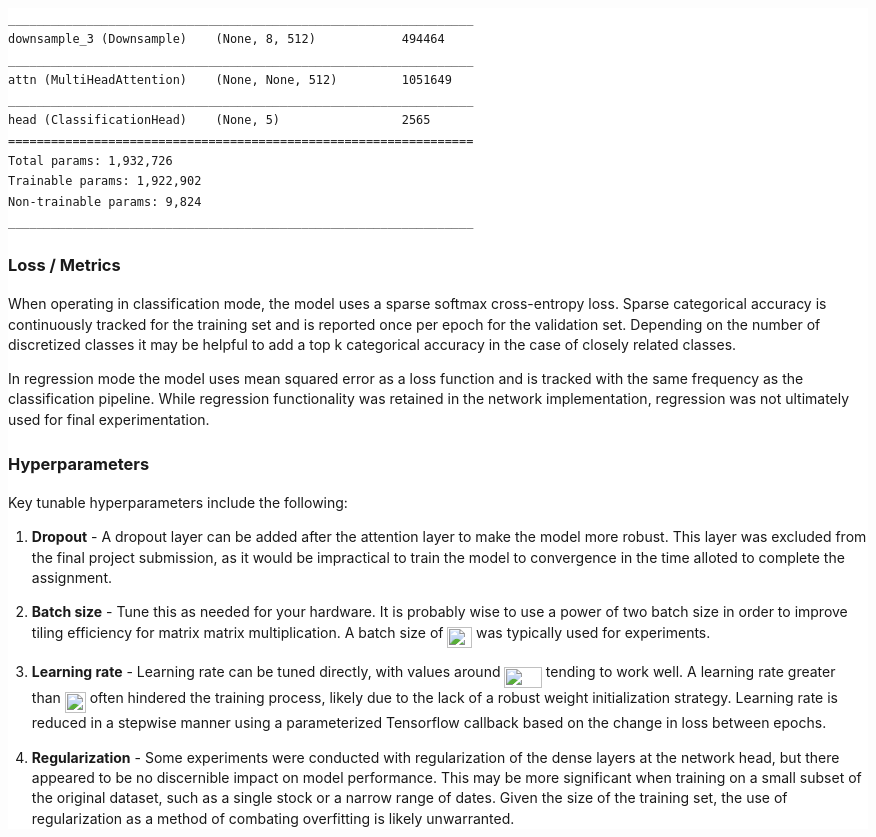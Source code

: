 ```
_________________________________________________________________
downsample_3 (Downsample)    (None, 8, 512)            494464
_________________________________________________________________
attn (MultiHeadAttention)    (None, None, 512)         1051649
_________________________________________________________________
head (ClassificationHead)    (None, 5)                 2565
=================================================================
Total params: 1,932,726
Trainable params: 1,922,902
Non-trainable params: 9,824
_________________________________________________________________
```

### Loss / Metrics

When operating in classification mode, the model uses a sparse softmax
cross-entropy loss. Sparse categorical accuracy is continuously
tracked for the training set and is reported once per epoch for the
validation set. Depending on the number of discretized classes it may
be helpful to add a top k categorical accuracy in the case of closely
related classes.

In regression mode the model uses mean squared error as a loss
function and is tracked with the same frequency as the classification
pipeline. While regression functionality was retained in the network
implementation, regression was not ultimately used for final
experimentation.

### Hyperparameters

Key tunable hyperparameters include the following:

1. **Dropout** - A dropout layer can be added after the attention
	 layer to make the model more robust. This layer was excluded from
	 the final project submission, as it would be impractical to train
	 the model to convergence in the time alloted to complete the
	 assignment.

2. **Batch size** - Tune this as needed for your hardware. It is
	 probably wise to use a power of two batch size in order to improve
	 tiling efficiency for matrix matrix multiplication.
	 A batch size of <img src="https://rawgit.com/in	git@github.com:TidalPaladin/trader/project/svgs/9684129ebb778f48019391de80875252.svg?invert_in_darkmode" align=middle width=24.657628049999992pt height=21.18721440000001pt/> was typically used for experiments.

3. **Learning rate** - Learning rate can be tuned directly, with
	 values around <img src="https://rawgit.com/in	git@github.com:TidalPaladin/trader/project/svgs/242af53be4184a6239b4e559e992fd45.svg?invert_in_darkmode" align=middle width=37.44306224999999pt height=21.18721440000001pt/> tending to work well. A learning rate greater
	 than <img src="https://rawgit.com/in	git@github.com:TidalPaladin/trader/project/svgs/22f2e6fc19e491418d1ec4ee1ef94335.svg?invert_in_darkmode" align=middle width=21.00464354999999pt height=21.18721440000001pt/> often hindered the training process, likely due to the
	 lack of a robust weight initialization strategy. Learning rate is
	 reduced in a stepwise manner using a parameterized Tensorflow
	 callback based on the change in loss between epochs.

4. **Regularization** - Some experiments were conducted with
	 regularization of the dense layers at the network head, but there
	 appeared to be no discernible impact on model performance. This may
	 be more significant when training on a small subset of the original
	 dataset, such as a single stock or a narrow range of dates. Given
	 the size of the training set, the use of regularization as a method
	 of combating overfitting is likely unwarranted.
